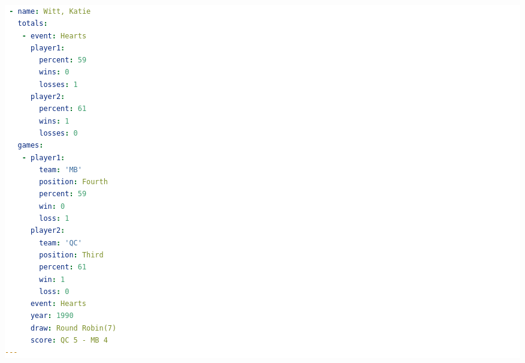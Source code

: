 ```yaml
 - name: Witt, Katie
   totals:
    - event: Hearts
      player1:
        percent: 59
        wins: 0
        losses: 1
      player2:
        percent: 61
        wins: 1
        losses: 0
   games:
    - player1:
        team: 'MB'
        position: Fourth
        percent: 59
        win: 0
        loss: 1
      player2:
        team: 'QC'
        position: Third
        percent: 61
        win: 1
        loss: 0
      event: Hearts
      year: 1990
      draw: Round Robin(7)
      score: QC 5 - MB 4
---
```

